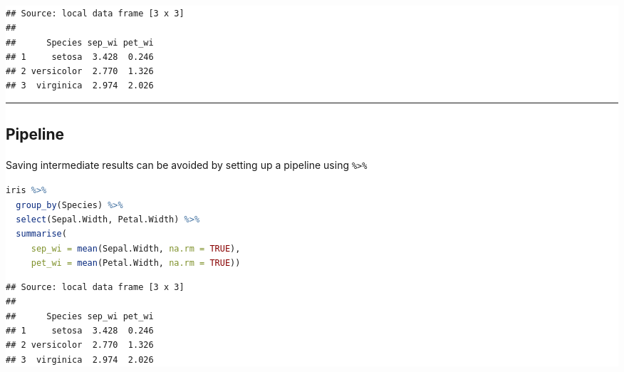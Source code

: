 ```
## Source: local data frame [3 x 3]
## 
##      Species sep_wi pet_wi
## 1     setosa  3.428  0.246
## 2 versicolor  2.770  1.326
## 3  virginica  2.974  2.026
```

---
  
## Pipeline
Saving intermediate results can be avoided by setting up a pipeline using `%>%`

```r
iris %>% 
  group_by(Species) %>% 
  select(Sepal.Width, Petal.Width) %>% 
  summarise(
     sep_wi = mean(Sepal.Width, na.rm = TRUE), 
     pet_wi = mean(Petal.Width, na.rm = TRUE))
```

```
## Source: local data frame [3 x 3]
## 
##      Species sep_wi pet_wi
## 1     setosa  3.428  0.246
## 2 versicolor  2.770  1.326
## 3  virginica  2.974  2.026
```
